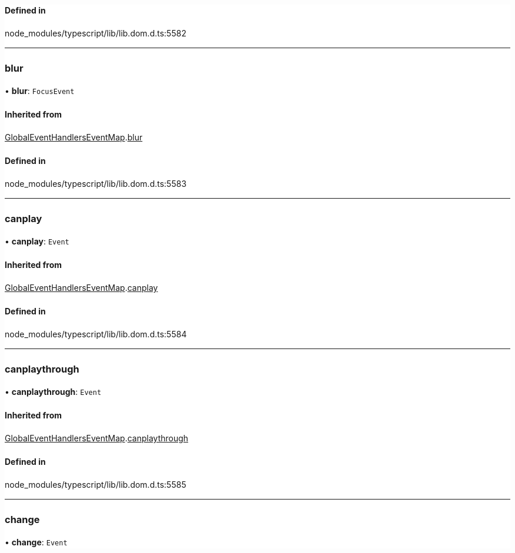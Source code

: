 #### Defined in

node_modules/typescript/lib/lib.dom.d.ts:5582

___

### blur

• **blur**: `FocusEvent`

#### Inherited from

[GlobalEventHandlersEventMap](akashaproject_design_system._internal_.GlobalEventHandlersEventMap.md).[blur](akashaproject_design_system._internal_.GlobalEventHandlersEventMap.md#blur)

#### Defined in

node_modules/typescript/lib/lib.dom.d.ts:5583

___

### canplay

• **canplay**: `Event`

#### Inherited from

[GlobalEventHandlersEventMap](akashaproject_design_system._internal_.GlobalEventHandlersEventMap.md).[canplay](akashaproject_design_system._internal_.GlobalEventHandlersEventMap.md#canplay)

#### Defined in

node_modules/typescript/lib/lib.dom.d.ts:5584

___

### canplaythrough

• **canplaythrough**: `Event`

#### Inherited from

[GlobalEventHandlersEventMap](akashaproject_design_system._internal_.GlobalEventHandlersEventMap.md).[canplaythrough](akashaproject_design_system._internal_.GlobalEventHandlersEventMap.md#canplaythrough)

#### Defined in

node_modules/typescript/lib/lib.dom.d.ts:5585

___

### change

• **change**: `Event`
